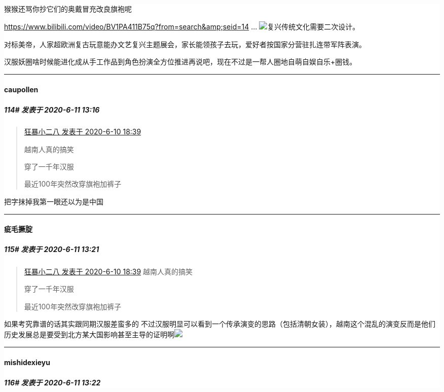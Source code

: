 猴猴还骂你抄它们的奥戴冒充改良旗袍呢

https://www.bilibili.com/video/BV1PA411B75q?from=search&amp;seid=14 ...</blockquote>
<img src="https://static.saraba1st.com/image/smiley/face2017/245.png" referrerpolicy="no-referrer">复兴传统文化需要二次设计。


对标美帝，人家超欧洲复古玩意能办文艺复兴主题展会，家长能领孩子去玩，爱好者按国家分营驻扎连带军阵表演。

汉服妖圈啥时候能进化成从手工作品到角色扮演全方位推进再说吧，现在不过是一帮人圈地自萌自娱自乐+圈钱。







-----

####  caupollen  
##### 114#       发表于 2020-6-11 13:16



<blockquote><a href="httphttps://bbs.saraba1st.com/2b/forum.php?mod=redirect&amp;goto=findpost&amp;pid=47752041&amp;ptid=1940844" target="_blank">狂暴小二八 发表于 2020-6-10 18:39</a>

越南人真的搞笑

穿了一千年汉服

最近100年突然改穿旗袍加裤子</blockquote>
把字抹掉我第一眼还以为是中国







-----

####  疵毛撅腚  
##### 115#       发表于 2020-6-11 13:21



<blockquote><a href="httphttps://bbs.saraba1st.com/2b/forum.php?mod=redirect&amp;goto=findpost&amp;pid=47752041&amp;ptid=1940844" target="_blank">狂暴小二八 发表于 2020-6-10 18:39</a>
越南人真的搞笑

穿了一千年汉服

最近100年突然改穿旗袍加裤子</blockquote>
如果考究靠谱的话其实跟同期汉服差蛮多的
不过汉服明显可以看到一个传承演变的思路（包括清朝女装），越南这个混乱的演变反而是他们历史发展总是要受到北方某大国影响甚至主导的证明啊<img src="https://static.saraba1st.com/image/smiley/face2017/064.png" referrerpolicy="no-referrer">







-----

####  mishidexieyu  
##### 116#       发表于 2020-6-11 13:22

